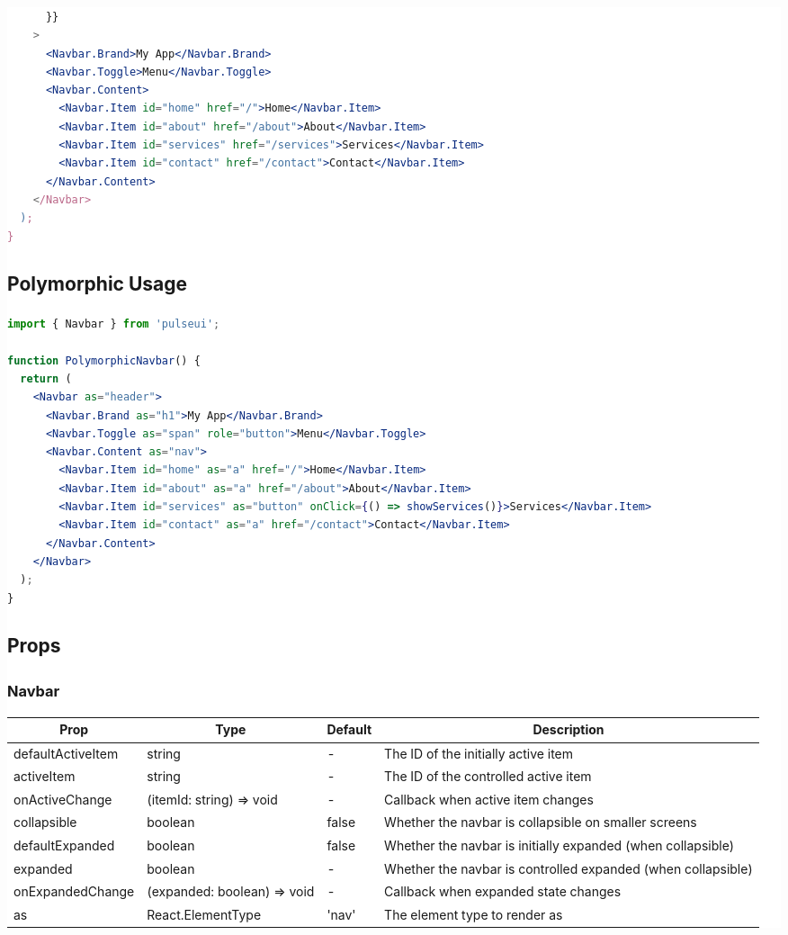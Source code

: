 ```jsx
      }}
    >
      <Navbar.Brand>My App</Navbar.Brand>
      <Navbar.Toggle>Menu</Navbar.Toggle>
      <Navbar.Content>
        <Navbar.Item id="home" href="/">Home</Navbar.Item>
        <Navbar.Item id="about" href="/about">About</Navbar.Item>
        <Navbar.Item id="services" href="/services">Services</Navbar.Item>
        <Navbar.Item id="contact" href="/contact">Contact</Navbar.Item>
      </Navbar.Content>
    </Navbar>
  );
}
```

## Polymorphic Usage

```jsx
import { Navbar } from 'pulseui';

function PolymorphicNavbar() {
  return (
    <Navbar as="header">
      <Navbar.Brand as="h1">My App</Navbar.Brand>
      <Navbar.Toggle as="span" role="button">Menu</Navbar.Toggle>
      <Navbar.Content as="nav">
        <Navbar.Item id="home" as="a" href="/">Home</Navbar.Item>
        <Navbar.Item id="about" as="a" href="/about">About</Navbar.Item>
        <Navbar.Item id="services" as="button" onClick={() => showServices()}>Services</Navbar.Item>
        <Navbar.Item id="contact" as="a" href="/contact">Contact</Navbar.Item>
      </Navbar.Content>
    </Navbar>
  );
}
```

## Props

### Navbar

| Prop | Type | Default | Description |
|------|------|---------|-------------|
| defaultActiveItem | string | - | The ID of the initially active item |
| activeItem | string | - | The ID of the controlled active item |
| onActiveChange | (itemId: string) => void | - | Callback when active item changes |
| collapsible | boolean | false | Whether the navbar is collapsible on smaller screens |
| defaultExpanded | boolean | false | Whether the navbar is initially expanded (when collapsible) |
| expanded | boolean | - | Whether the navbar is controlled expanded (when collapsible) |
| onExpandedChange | (expanded: boolean) => void | - | Callback when expanded state changes |
| as | React.ElementType | 'nav' | The element type to render as |
